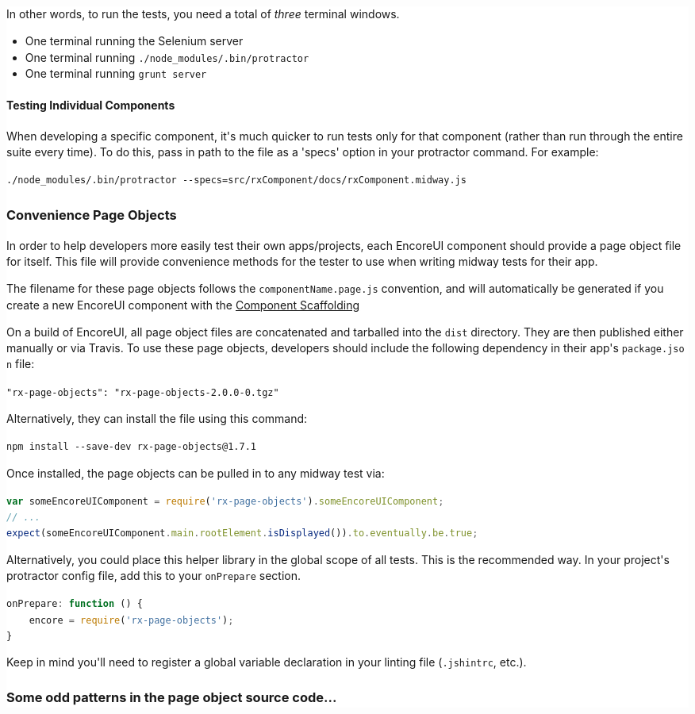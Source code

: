 In other words, to run the tests, you need a total of _three_ terminal windows.

 * One terminal running the Selenium server
 * One terminal running `./node_modules/.bin/protractor`
 * One terminal running `grunt server`

#### Testing Individual Components

When developing a specific component, it's much quicker to run tests only for that component (rather than run through the entire suite every time). To do this, pass in path to the file as a 'specs' option in your protractor command. For example:

```
./node_modules/.bin/protractor --specs=src/rxComponent/docs/rxComponent.midway.js
```

### Convenience Page Objects

In order to help developers more easily test their own apps/projects, each EncoreUI component should provide a page object file for itself. This file will provide convenience methods for the tester to use when writing midway tests for their app.

The filename for these page objects follows the `componentName.page.js` convention, and will automatically be generated if you create a new EncoreUI component with the [Component Scaffolding](./ui-setup.md#component-scaffolding)

On a build of EncoreUI, all page object files are concatenated and tarballed into the `dist` directory. They are then published either manually or via Travis. To use these page objects, developers should include the following dependency in their app's `package.json` file:

    "rx-page-objects": "rx-page-objects-2.0.0-0.tgz"

Alternatively, they can install the file using this command:

    npm install --save-dev rx-page-objects@1.7.1

Once installed, the page objects can be pulled in to any midway test via:

```js
var someEncoreUIComponent = require('rx-page-objects').someEncoreUIComponent;
// ...
expect(someEncoreUIComponent.main.rootElement.isDisplayed()).to.eventually.be.true;
```

Alternatively, you could place this helper library in the global scope of all tests. This is the recommended way. In your project's protractor config file, add this to your `onPrepare` section.


```js
onPrepare: function () {
    encore = require('rx-page-objects');
}
```

Keep in mind you'll need to register a global variable declaration in your linting file (`.jshintrc`, etc.).

### Some odd patterns in the page object source code...
